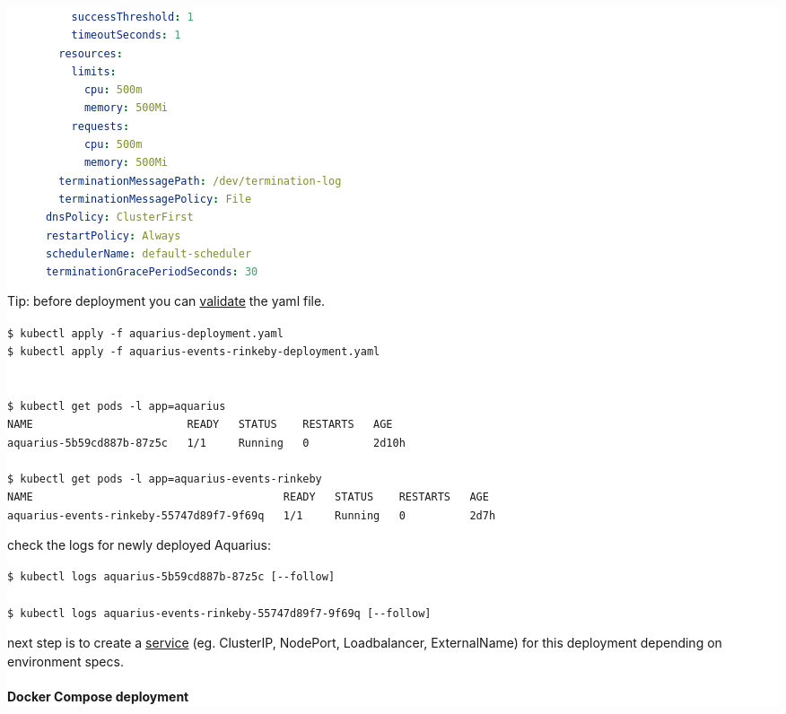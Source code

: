 ```yaml
          successThreshold: 1
          timeoutSeconds: 1
        resources:
          limits:
            cpu: 500m
            memory: 500Mi
          requests:
            cpu: 500m
            memory: 500Mi
        terminationMessagePath: /dev/termination-log
        terminationMessagePolicy: File
      dnsPolicy: ClusterFirst
      restartPolicy: Always
      schedulerName: default-scheduler
      terminationGracePeriodSeconds: 30
```





Tip: before deployment you can [validate](https://github.com/instrumenta/kubeval) the yaml file.

```shell
$ kubectl apply -f aquarius-deployment.yaml
$ kubectl apply -f aquarius-events-rinkeby-deployment.yaml


$ kubectl get pods -l app=aquarius
NAME                        READY   STATUS    RESTARTS   AGE
aquarius-5b59cd887b-87z5c   1/1     Running   0          2d10h

$ kubectl get pods -l app=aquarius-events-rinkeby
NAME                                       READY   STATUS    RESTARTS   AGE
aquarius-events-rinkeby-55747d89f7-9f69q   1/1     Running   0          2d7h
```



check the logs for newly deployed Aquarius:

```shell
$ kubectl logs aquarius-5b59cd887b-87z5c [--follow]

$ kubectl logs aquarius-events-rinkeby-55747d89f7-9f69q [--follow]
```


next step is to create a [service](https://kubernetes.io/docs/concepts/services-networking/service/) (eg. ClusterIP,  NodePort,  Loadbalancer, ExternalName) for this deployment depending on environment specs.




#### Docker Compose deployment


